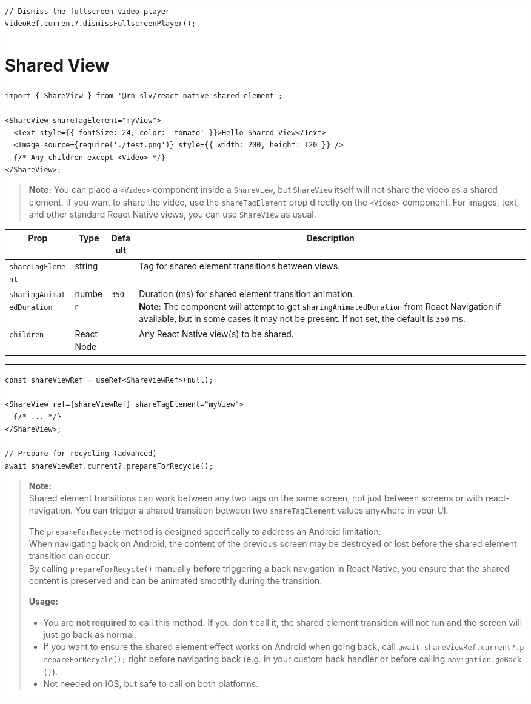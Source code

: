 ```tsx
// Dismiss the fullscreen video player
videoRef.current?.dismissFullscreenPlayer();
```

# Shared View

```tsx
import { ShareView } from '@rn-slv/react-native-shared-element';

<ShareView shareTagElement="myView">
  <Text style={{ fontSize: 24, color: 'tomato' }}>Hello Shared View</Text>
  <Image source={require('./test.png')} style={{ width: 200, height: 120 }} />
  {/* Any children except <Video> */}
</ShareView>;
```

> **Note:**
> You can place a `<Video>` component inside a `ShareView`, but `ShareView` itself will not share the video as a shared element. If you want to share the video, use the `shareTagElement` prop directly on the `<Video>` component. For images, text, and other standard React Native views, you can use `ShareView` as usual.

| Prop                      | Type      | Default | Description                                                                                                                                                                                                                                       |
| ------------------------- | --------- | ------- | ------------------------------------------------------------------------------------------------------------------------------------------------------------------------------------------------------------------------------------------------- |
| `shareTagElement`         | string    |         | Tag for shared element transitions between views.                                                                                                                                                                                                 |
| `sharingAnimatedDuration` | number    | `350`   | Duration (ms) for shared element transition animation.<br>**Note:** The component will attempt to get `sharingAnimatedDuration` from React Navigation if available, but in some cases it may not be present. If not set, the default is `350` ms. |
| `children`                | ReactNode |         | Any React Native view(s) to be shared.                                                                                                                                                                                                            |

---

```tsx
const shareViewRef = useRef<ShareViewRef>(null);

<ShareView ref={shareViewRef} shareTagElement="myView">
  {/* ... */}
</ShareView>;

// Prepare for recycling (advanced)
await shareViewRef.current?.prepareForRecycle();
```

> **Note:**  
> Shared element transitions can work between any two tags on the same screen, not just between screens or with react-navigation. You can trigger a shared transition between two `shareTagElement` values anywhere in your UI.
>
> The `prepareForRecycle` method is designed specifically to address an Android limitation:  
> When navigating back on Android, the content of the previous screen may be destroyed or lost before the shared element transition can occur.  
> By calling `prepareForRecycle()` manually **before** triggering a back navigation in React Native, you ensure that the shared content is preserved and can be animated smoothly during the transition.
>
> **Usage:**
>
> - You are **not required** to call this method. If you don't call it, the shared element transition will not run and the screen will just go back as normal.
> - If you want to ensure the shared element effect works on Android when going back, call `await shareViewRef.current?.prepareForRecycle();` right before navigating back (e.g. in your custom back handler or before calling `navigation.goBack()`).
> - Not needed on iOS, but safe to call on both platforms.

---
